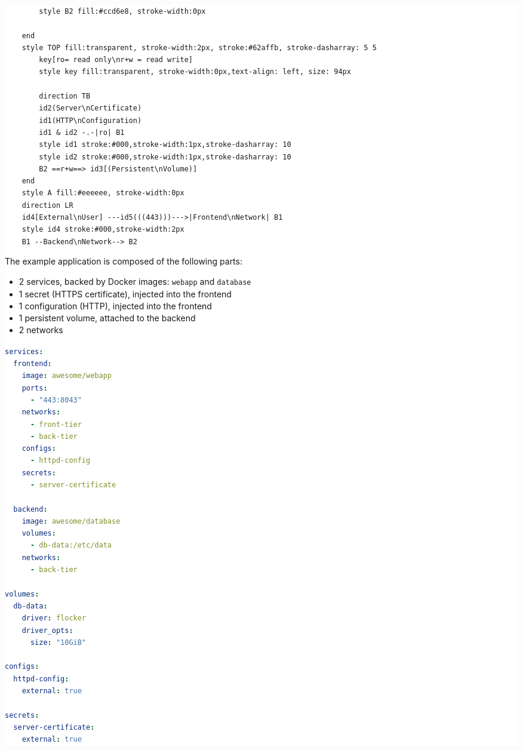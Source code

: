 ```mermaid
        style B2 fill:#ccd6e8, stroke-width:0px
        
    end
    style TOP fill:transparent, stroke-width:2px, stroke:#62affb, stroke-dasharray: 5 5
        key[ro= read only\nr+w = read write]
        style key fill:transparent, stroke-width:0px,text-align: left, size: 94px
        
        direction TB
        id2(Server\nCertificate)
        id1(HTTP\nConfiguration)
        id1 & id2 -.-|ro| B1
        style id1 stroke:#000,stroke-width:1px,stroke-dasharray: 10
        style id2 stroke:#000,stroke-width:1px,stroke-dasharray: 10
        B2 ==r+w==> id3[(Persistent\nVolume)]
    end
    style A fill:#eeeeee, stroke-width:0px
    direction LR
    id4[External\nUser] ---id5(((443)))--->|Frontend\nNetwork| B1
    style id4 stroke:#000,stroke-width:2px
    B1 --Backend\nNetwork--> B2
```

The example application is composed of the following parts:

- 2 services, backed by Docker images: `webapp` and `database`
- 1 secret (HTTPS certificate), injected into the frontend
- 1 configuration (HTTP), injected into the frontend
- 1 persistent volume, attached to the backend
- 2 networks

```yml
services:
  frontend:
    image: awesome/webapp
    ports:
      - "443:8043"
    networks:
      - front-tier
      - back-tier
    configs:
      - httpd-config
    secrets:
      - server-certificate

  backend:
    image: awesome/database
    volumes:
      - db-data:/etc/data
    networks:
      - back-tier

volumes:
  db-data:
    driver: flocker
    driver_opts:
      size: "10GiB"

configs:
  httpd-config:
    external: true

secrets:
  server-certificate:
    external: true
```
